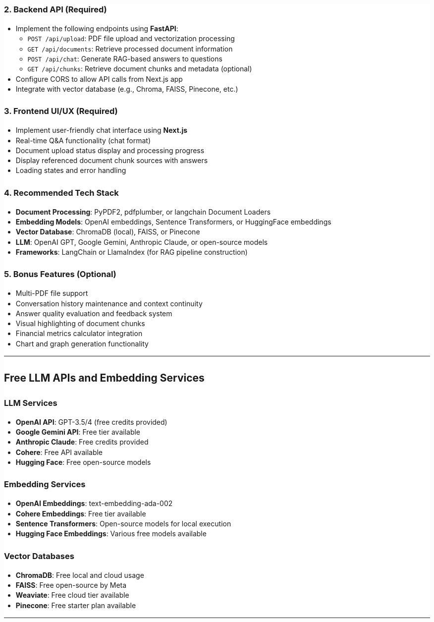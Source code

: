 ### 2. **Backend API (Required)**
   - Implement the following endpoints using **FastAPI**:
     - `POST /api/upload`: PDF file upload and vectorization processing
     - `GET /api/documents`: Retrieve processed document information
     - `POST /api/chat`: Generate RAG-based answers to questions
     - `GET /api/chunks`: Retrieve document chunks and metadata (optional)
   - Configure CORS to allow API calls from Next.js app
   - Integrate with vector database (e.g., Chroma, FAISS, Pinecone, etc.)

### 3. **Frontend UI/UX (Required)**
   - Implement user-friendly chat interface using **Next.js**
   - Real-time Q&A functionality (chat format)
   - Document upload status display and processing progress
   - Display referenced document chunk sources with answers
   - Loading states and error handling

### 4. **Recommended Tech Stack**
   - **Document Processing**: PyPDF2, pdfplumber, or langchain Document Loaders
   - **Embedding Models**: OpenAI embeddings, Sentence Transformers, or HuggingFace embeddings
   - **Vector Database**: ChromaDB (local), FAISS, or Pinecone
   - **LLM**: OpenAI GPT, Google Gemini, Anthropic Claude, or open-source models
   - **Frameworks**: LangChain or LlamaIndex (for RAG pipeline construction)

### 5. **Bonus Features (Optional)**
   - Multi-PDF file support
   - Conversation history maintenance and context continuity
   - Answer quality evaluation and feedback system
   - Visual highlighting of document chunks
   - Financial metrics calculator integration
   - Chart and graph generation functionality

---

## Free LLM APIs and Embedding Services

### LLM Services
- **OpenAI API**: GPT-3.5/4 (free credits provided)
- **Google Gemini API**: Free tier available
- **Anthropic Claude**: Free credits provided
- **Cohere**: Free API available
- **Hugging Face**: Free open-source models

### Embedding Services
- **OpenAI Embeddings**: text-embedding-ada-002
- **Cohere Embeddings**: Free tier available
- **Sentence Transformers**: Open-source models for local execution
- **Hugging Face Embeddings**: Various free models available

### Vector Databases
- **ChromaDB**: Free local and cloud usage
- **FAISS**: Free open-source by Meta
- **Weaviate**: Free cloud tier available
- **Pinecone**: Free starter plan available

---